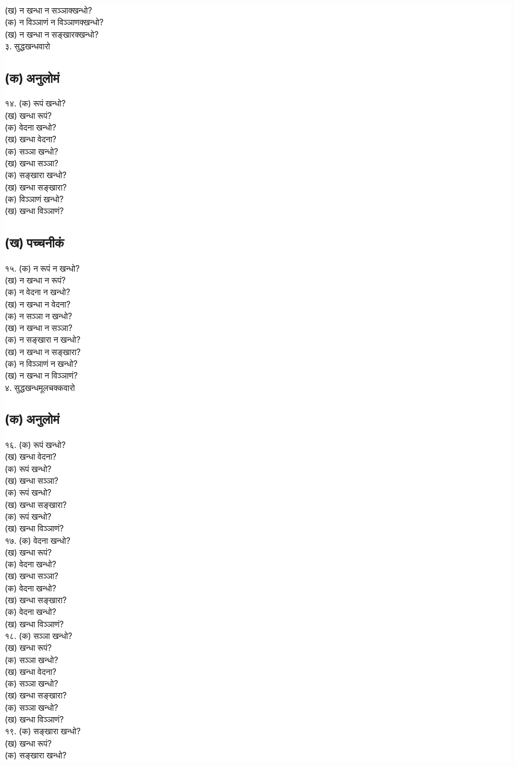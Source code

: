 (ख) न खन्धा न सञ्‍ञाक्खन्धो?  
(क) न विञ्‍ञाणं न विञ्‍ञाणक्खन्धो?  
(ख) न खन्धा न सङ्खारक्खन्धो?  
३. सुद्धखन्धवारो  


## (क) अनुलोमं

१४. (क) रूपं खन्धो?  
(ख) खन्धा रूपं?  
(क) वेदना खन्धो?  
(ख) खन्धा वेदना?  
(क) सञ्‍ञा खन्धो?  
(ख) खन्धा सञ्‍ञा?  
(क) सङ्खारा खन्धो?  
(ख) खन्धा सङ्खारा?  
(क) विञ्‍ञाणं खन्धो?  
(ख) खन्धा विञ्‍ञाणं?  


## (ख) पच्‍चनीकं

१५. (क) न रूपं न खन्धो?  
(ख) न खन्धा न रूपं?  
(क) न वेदना न खन्धो?  
(ख) न खन्धा न वेदना?  
(क) न सञ्‍ञा न खन्धो?  
(ख) न खन्धा न सञ्‍ञा?  
(क) न सङ्खारा न खन्धो?  
(ख) न खन्धा न सङ्खारा?  
(क) न विञ्‍ञाणं न खन्धो?  
(ख) न खन्धा न विञ्‍ञाणं?  
४. सुद्धखन्धमूलचक्‍कवारो  


## (क) अनुलोमं

१६. (क) रूपं खन्धो?  
(ख) खन्धा वेदना?  
(क) रूपं खन्धो?  
(ख) खन्धा सञ्‍ञा?  
(क) रूपं खन्धो?  
(ख) खन्धा सङ्खारा?  
(क) रूपं खन्धो?  
(ख) खन्धा विञ्‍ञाणं?  
१७. (क) वेदना खन्धो?  
(ख) खन्धा रूपं?  
(क) वेदना खन्धो?  
(ख) खन्धा सञ्‍ञा?  
(क) वेदना खन्धो?  
(ख) खन्धा सङ्खारा?  
(क) वेदना खन्धो?  
(ख) खन्धा विञ्‍ञाणं?  
१८. (क) सञ्‍ञा खन्धो?  
(ख) खन्धा रूपं?  
(क) सञ्‍ञा खन्धो?  
(ख) खन्धा वेदना?  
(क) सञ्‍ञा खन्धो?  
(ख) खन्धा सङ्खारा?  
(क) सञ्‍ञा खन्धो?  
(ख) खन्धा विञ्‍ञाणं?  
१९. (क) सङ्खारा खन्धो?  
(ख) खन्धा रूपं?  
(क) सङ्खारा खन्धो?  